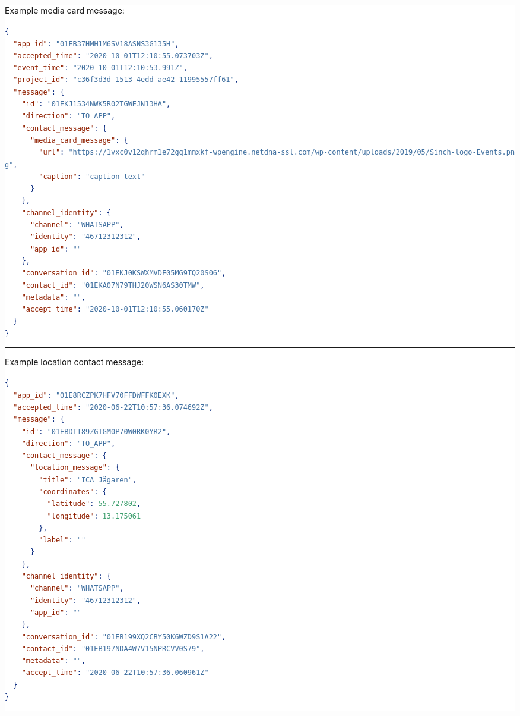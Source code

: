 
Example media card message:

```json
{
  "app_id": "01EB37HMH1M6SV18ASNS3G135H",
  "accepted_time": "2020-10-01T12:10:55.073703Z",
  "event_time": "2020-10-01T12:10:53.991Z",
  "project_id": "c36f3d3d-1513-4edd-ae42-11995557ff61",
  "message": {
    "id": "01EKJ1534NWK5R02TGWEJN13HA",
    "direction": "TO_APP",
    "contact_message": {
      "media_card_message": {
        "url": "https://1vxc0v12qhrm1e72gq1mmxkf-wpengine.netdna-ssl.com/wp-content/uploads/2019/05/Sinch-logo-Events.png",
        "caption": "caption text"
      }
    },
    "channel_identity": {
      "channel": "WHATSAPP",
      "identity": "46712312312",
      "app_id": ""
    },
    "conversation_id": "01EKJ0KSWXMVDF05MG9TQ20S06",
    "contact_id": "01EKA07N79THJ20WSN6AS30TMW",
    "metadata": "",
    "accept_time": "2020-10-01T12:10:55.060170Z"
  }
}
```

---

Example location contact message:

```json
{
  "app_id": "01E8RCZPK7HFV70FFDWFFK0EXK",
  "accepted_time": "2020-06-22T10:57:36.074692Z",
  "message": {
    "id": "01EBDTT89ZGTGM0P70W0RK0YR2",
    "direction": "TO_APP",
    "contact_message": {
      "location_message": {
        "title": "ICA Jägaren",
        "coordinates": {
          "latitude": 55.727802,
          "longitude": 13.175061
        },
        "label": ""
      }
    },
    "channel_identity": {
      "channel": "WHATSAPP",
      "identity": "46712312312",
      "app_id": ""
    },
    "conversation_id": "01EB199XQ2CBY50K6WZD9S1A22",
    "contact_id": "01EB197NDA4W7V15NPRCVV0S79",
    "metadata": "",
    "accept_time": "2020-06-22T10:57:36.060961Z"
  }
}
```

---
